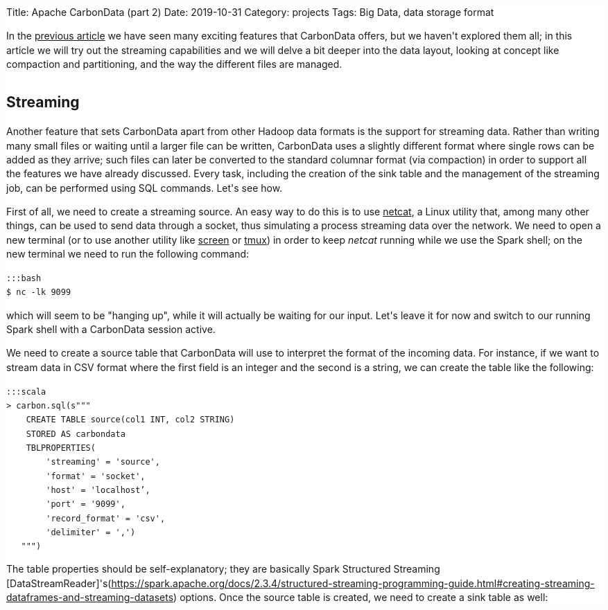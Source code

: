 Title: Apache CarbonData (part 2)
Date: 2019-10-31
Category: projects
Tags: Big Data, data storage format

In the [previous article](https://apothem.blog/apache-carbondata.html) we have seen many exciting features that CarbonData offers, but we haven't explored them all; in this article we will try out the streaming capabilities and we will delve a bit deeper into the data layout, looking at concept like compaction and partitioning, and the way the different files are managed.

## Streaming

Another feature that sets CarbonData apart from other Hadoop data formats is the support for streaming data. Rather than writing many small files or waiting until a larger file can be written, CarbonData uses a slightly different format where single rows can be added as they arrive; such files can later be converted to the standard columnar format (via compaction) in order to support all the features we have already discussed. Every task, including the creation of the sink table and the management of the streaming job, can be performed using SQL commands. Let's see how.

First of all, we need to create a streaming source. An easy way to do this is to use [netcat](https://en.wikipedia.org/wiki/Netcat), a Linux utility that, among many other things, can be used to send data through a socket, thus simulating a process streaming data over the network. We need to open a new terminal (or to use another utility like [screen](https://en.wikipedia.org/wiki/GNU_Screen) or [tmux](https://en.wikipedia.org/wiki/Tmux)) in order to keep *netcat* running while we use the Spark shell; on the new terminal we need to run the following command:

    :::bash
    $ nc -lk 9099

which will seem to be "hanging up", while it will actually be waiting for our input. Let's leave it for now and switch to our running Spark shell with a CarbonData session active.

We need to create a source table that CarbonData will use to interpret the format of the incoming data. For instance, if we want to stream data in CSV format where the first field is an integer and the second is a string, we can create the table like the following:

    :::scala
    > carbon.sql(s"""
        CREATE TABLE source(col1 INT, col2 STRING)
        STORED AS carbondata
        TBLPROPERTIES(
            'streaming' = 'source',
            'format' = 'socket',
            'host' = 'localhost’,
            'port' = '9099',
            'record_format' = 'csv',
            'delimiter' = ',')
       """)

The table properties should be self-explanatory; they are basically Spark Structured Streaming [DataStreamReader]'s(https://spark.apache.org/docs/2.3.4/structured-streaming-programming-guide.html#creating-streaming-dataframes-and-streaming-datasets) options. Once the source table is created, we need to create a sink table as well:
